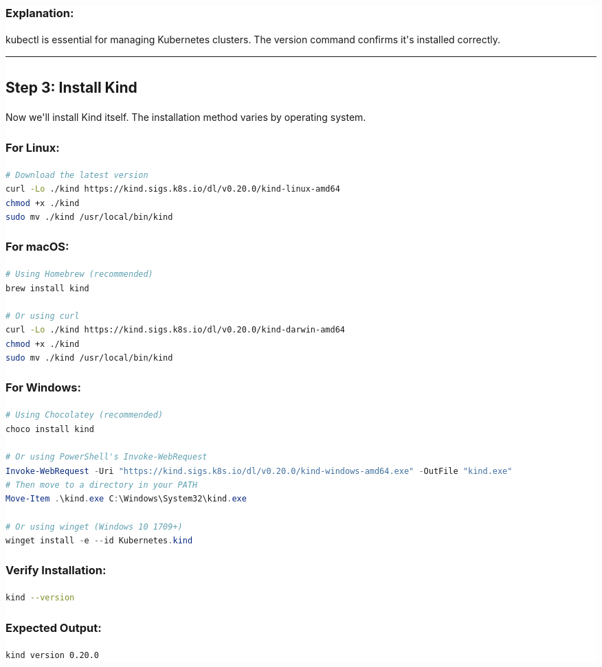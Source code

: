 ### Explanation:
kubectl is essential for managing Kubernetes clusters. The version command confirms it's installed correctly.

---

## Step 3: Install Kind

Now we'll install Kind itself. The installation method varies by operating system.

### For Linux:
```bash
# Download the latest version
curl -Lo ./kind https://kind.sigs.k8s.io/dl/v0.20.0/kind-linux-amd64
chmod +x ./kind
sudo mv ./kind /usr/local/bin/kind
```

### For macOS:
```bash
# Using Homebrew (recommended)
brew install kind

# Or using curl
curl -Lo ./kind https://kind.sigs.k8s.io/dl/v0.20.0/kind-darwin-amd64
chmod +x ./kind
sudo mv ./kind /usr/local/bin/kind
```

### For Windows:
```powershell
# Using Chocolatey (recommended)
choco install kind

# Or using PowerShell's Invoke-WebRequest
Invoke-WebRequest -Uri "https://kind.sigs.k8s.io/dl/v0.20.0/kind-windows-amd64.exe" -OutFile "kind.exe"
# Then move to a directory in your PATH
Move-Item .\kind.exe C:\Windows\System32\kind.exe

# Or using winget (Windows 10 1709+)
winget install -e --id Kubernetes.kind
```

### Verify Installation:
```bash
kind --version
```

### Expected Output:
```
kind version 0.20.0
```
